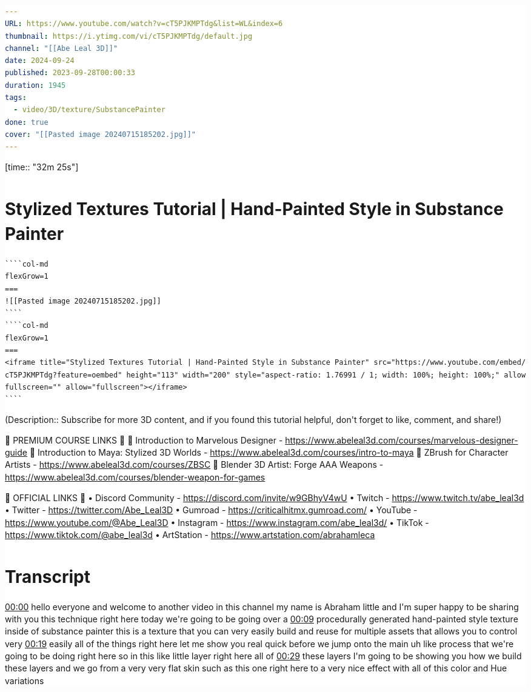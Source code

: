 ```yaml
---
URL: https://www.youtube.com/watch?v=cT5PJKMPTdg&list=WL&index=6
thumbnail: https://i.ytimg.com/vi/cT5PJKMPTdg/default.jpg
channel: "[[Abe Leal 3D]]"
date: 2024-09-24
published: 2023-09-28T00:00:33
duration: 1945
tags:
  - video/3D/texture/SubstancePainter
done: true
cover: "[[Pasted image 20240715185202.jpg]]"
---
```

[time:: "32m 25s"]
# Stylized Textures Tutorial | Hand-Painted Style in Substance Painter
`````col
````col-md
flexGrow=1
===
![[Pasted image 20240715185202.jpg]]
````
````col-md
flexGrow=1
===
<iframe title="Stylized Textures Tutorial | Hand-Painted Style in Substance Painter" src="https://www.youtube.com/embed/cT5PJKMPTdg?feature=oembed" height="113" width="200" style="aspect-ratio: 1.76991 / 1; width: 100%; height: 100%;" allowfullscreen="" allow="fullscreen"></iframe>
````
`````
(Description:: Subscribe for more 3D content, and if you found this tutorial helpful, don't forget to like, comment, and share!)

🔗 PREMIUM COURSE LINKS 🔗
📌 Introduction to Marvelous Designer - https://www.abeleal3d.com/courses/marvelous-designer-guide
📌 Introduction to Maya: Stylized 3D Worlds - https://www.abeleal3d.com/courses/intro-to-maya
📌 ZBrush for Character Artists - https://www.abeleal3d.com/courses/ZBSC
📌 Blender 3D Artist: Forge AAA Weapons - https://www.abeleal3d.com/courses/blender-weapon-for-games

🔗 OFFICIAL LINKS 🔗
• Discord Community - https://discord.com/invite/w9GBhyV4wU
• Twitch - https://www.twitch.tv/abe_leal3d
• Twitter - https://twitter.com/Abe_Leal3D
• Gumroad - https://criticalhitmx.gumroad.com/
• YouTube - https://www.youtube.com/@Abe_Leal3D
• Instagram - https://www.instagram.com/abe_leal3d/
• TikTok - https://www.tiktok.com/@abe_leal3d
• ArtStation - https://www.artstation.com/abrahamleca

# Transcript
[00:00](https://www.youtube.com/watch?v=cT5PJKMPTdg&list=WL&index=6&t=0) hello everyone and welcome to another video in this channel my name is Abraham little and I'm super happy to be sharing with you this technique right here today we're going to be going over a 
[00:09](https://www.youtube.com/watch?v=cT5PJKMPTdg&list=WL&index=6&t=9) procedurally generated hand-painted style texture inside of substance painter this is a texture that you can very easily build and reuse for multiple assets that allows you to control very 
[00:19](https://www.youtube.com/watch?v=cT5PJKMPTdg&list=WL&index=6&t=19) easily all of the things right here let me show you real quick before we jump onto the main uh like process that we're going to be doing right here so in this like little layer right here all of 
[00:29](https://www.youtube.com/watch?v=cT5PJKMPTdg&list=WL&index=6&t=29) these layers I'm going to be showing you how we build these layers and we go from a very very flat skin such as this one right here to a very nice effect with all of this color and Hue variations 